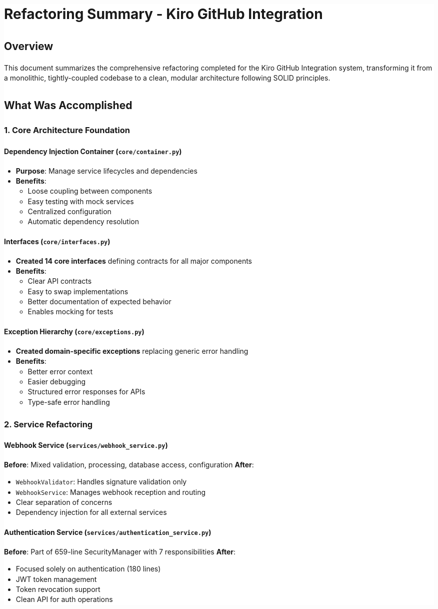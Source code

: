 # Refactoring Summary - Kiro GitHub Integration

## Overview

This document summarizes the comprehensive refactoring completed for the Kiro GitHub Integration system, transforming it from a monolithic, tightly-coupled codebase to a clean, modular architecture following SOLID principles.

## What Was Accomplished

### 1. **Core Architecture Foundation**

#### Dependency Injection Container (`core/container.py`)
- **Purpose**: Manage service lifecycles and dependencies
- **Benefits**: 
  - Loose coupling between components
  - Easy testing with mock services
  - Centralized configuration
  - Automatic dependency resolution

#### Interfaces (`core/interfaces.py`)
- **Created 14 core interfaces** defining contracts for all major components
- **Benefits**:
  - Clear API contracts
  - Easy to swap implementations
  - Better documentation of expected behavior
  - Enables mocking for tests

#### Exception Hierarchy (`core/exceptions.py`)
- **Created domain-specific exceptions** replacing generic error handling
- **Benefits**:
  - Better error context
  - Easier debugging
  - Structured error responses for APIs
  - Type-safe error handling

### 2. **Service Refactoring**

#### Webhook Service (`services/webhook_service.py`)
**Before**: Mixed validation, processing, database access, configuration
**After**: 
- `WebhookValidator`: Handles signature validation only
- `WebhookService`: Manages webhook reception and routing
- Clear separation of concerns
- Dependency injection for all external services

#### Authentication Service (`services/authentication_service.py`)
**Before**: Part of 659-line SecurityManager with 7 responsibilities
**After**:
- Focused solely on authentication (180 lines)
- JWT token management
- Token revocation support
- Clean API for auth operations
